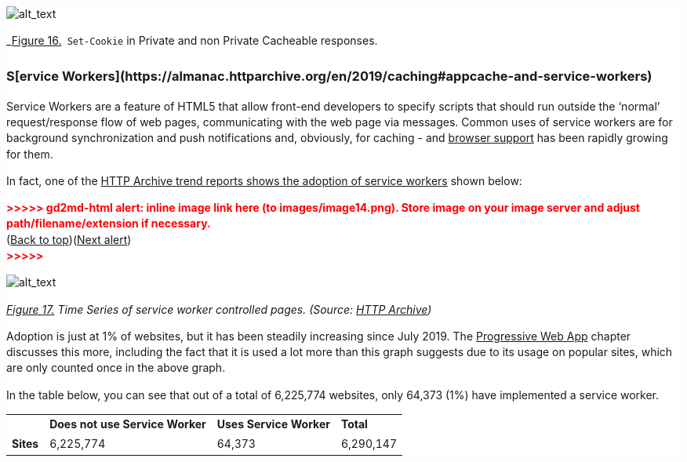
![alt_text](images/image13.png "image_tooltip")


_[Figure 16.](https://almanac.httparchive.org/en/2019/caching#fig-16)<code> Set-Cookie</code> in Private and non Private Cacheable responses.</em>

<h3>
S[ervice Workers](https://almanac.httparchive.org/en/2019/caching#appcache-and-service-workers)</h3>


Service Workers are a feature of HTML5 that allow front-end developers to specify scripts that should run outside the ‘normal’ request/response flow of web pages, communicating with the web page via messages. Common uses of service workers are for background synchronization and push notifications and, obviously, for caching - and [browser support](https://caniuse.com/#feat=serviceworkers) has been rapidly growing for them.

In fact, one of the [HTTP Archive trend reports shows the adoption of service workers](https://httparchive.org/reports/progressive-web-apps#swControlledPages) shown below:



<p id="gdcalert19" ><span style="color: red; font-weight: bold">>>>>>  gd2md-html alert: inline image link here (to images/image14.png). Store image on your image server and adjust path/filename/extension if necessary. </span><br>(<a href="#">Back to top</a>)(<a href="#gdcalert20">Next alert</a>)<br><span style="color: red; font-weight: bold">>>>>> </span></p>


![alt_text](images/image14.png "image_tooltip")


_[Figure 17.](https://almanac.httparchive.org/en/2019/caching#fig-17) Time Series of service worker controlled pages. (Source: [HTTP Archive](https://httparchive.org/reports/progressive-web-apps#swControlledPages))_

Adoption is just at 1% of websites, but it has been steadily increasing since July 2019. The [Progressive Web App](https://almanac.httparchive.org/en/2019/pwa) chapter discusses this more, including the fact that it is used a lot more than this graph suggests due to its usage on popular sites, which are only counted once in the above graph.

In the table below, you can see that out of a total of 6,225,774 websites, only 64,373 (1%) have implemented a service worker.


<table>
  <tr>
   <td>
   </td>
   <td><strong>Does not use Service Worker</strong>
   </td>
   <td><strong>Uses Service Worker</strong>
   </td>
   <td><strong>Total</strong>
   </td>
  </tr>
  <tr>
   <td><strong>Sites</strong>
   </td>
   <td>6,225,774
   </td>
   <td>64,373
   </td>
   <td>6,290,147
   </td>
  </tr>
</table>
